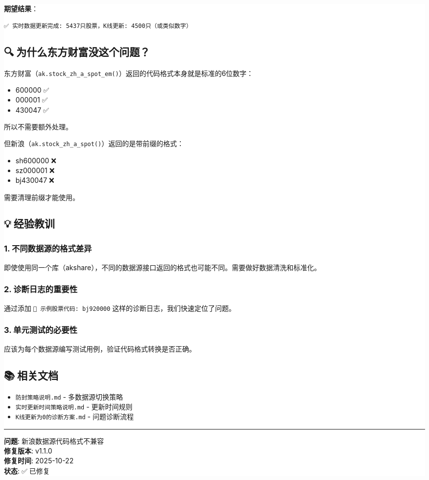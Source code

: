 **期望结果**：
```
✅ 实时数据更新完成: 5437只股票，K线更新: 4500只（或类似数字）
```

## 🔍 为什么东方财富没这个问题？

东方财富（`ak.stock_zh_a_spot_em()`）返回的代码格式本身就是标准的6位数字：
- 600000 ✅
- 000001 ✅  
- 430047 ✅

所以不需要额外处理。

但新浪（`ak.stock_zh_a_spot()`）返回的是带前缀的格式：
- sh600000 ❌
- sz000001 ❌
- bj430047 ❌

需要清理前缀才能使用。

## 💡 经验教训

### 1. 不同数据源的格式差异
即使使用同一个库（akshare），不同的数据源接口返回的格式也可能不同。需要做好数据清洗和标准化。

### 2. 诊断日志的重要性
通过添加 `📝 示例股票代码: bj920000` 这样的诊断日志，我们快速定位了问题。

### 3. 单元测试的必要性
应该为每个数据源编写测试用例，验证代码格式转换是否正确。

## 📚 相关文档

- `防封策略说明.md` - 多数据源切换策略
- `实时更新时间策略说明.md` - 更新时间规则
- `K线更新为0的诊断方案.md` - 问题诊断流程

---

**问题**: 新浪数据源代码格式不兼容  
**修复版本**: v1.1.0  
**修复时间**: 2025-10-22  
**状态**: ✅ 已修复

